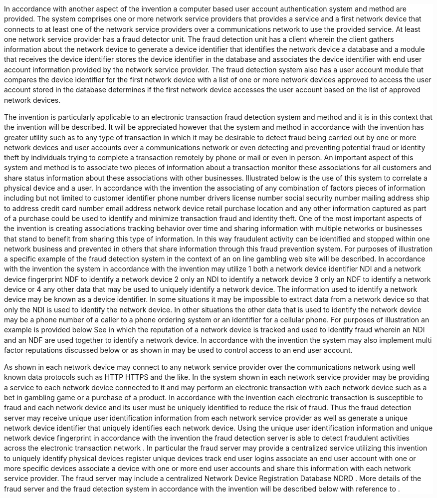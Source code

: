In accordance with another aspect of the invention a computer based user account authentication system and method are provided. The system comprises one or more network service providers that provides a service and a first network device that connects to at least one of the network service providers over a communications network to use the provided service. At least one network service provider has a fraud detector unit. The fraud detection unit has a client wherein the client gathers information about the network device to generate a device identifier that identifies the network device a database and a module that receives the device identifier stores the device identifier in the database and associates the device identifier with end user account information provided by the network service provider. The fraud detection system also has a user account module that compares the device identifier for the first network device with a list of one or more network devices approved to access the user account stored in the database determines if the first network device accesses the user account based on the list of approved network devices.

The invention is particularly applicable to an electronic transaction fraud detection system and method and it is in this context that the invention will be described. It will be appreciated however that the system and method in accordance with the invention has greater utility such as to any type of transaction in which it may be desirable to detect fraud being carried out by one or more network devices and user accounts over a communications network or even detecting and preventing potential fraud or identity theft by individuals trying to complete a transaction remotely by phone or mail or even in person. An important aspect of this system and method is to associate two pieces of information about a transaction monitor these associations for all customers and share status information about these associations with other businesses. Illustrated below is the use of this system to correlate a physical device and a user. In accordance with the invention the associating of any combination of factors pieces of information including but not limited to customer identifier phone number drivers license number social security number mailing address ship to address credit card number email address network device retail purchase location and any other information captured as part of a purchase could be used to identify and minimize transaction fraud and identity theft. One of the most important aspects of the invention is creating associations tracking behavior over time and sharing information with multiple networks or businesses that stand to benefit from sharing this type of information. In this way fraudulent activity can be identified and stopped within one network business and prevented in others that share information through this fraud prevention system. For purposes of illustration a specific example of the fraud detection system in the context of an on line gambling web site will be described. In accordance with the invention the system in accordance with the invention may utilize 1 both a network device identifier NDI and a network device fingerprint NDF to identify a network device 2 only an NDI to identify a network device 3 only an NDF to identify a network device or 4 any other data that may be used to uniquely identify a network device. The information used to identify a network device may be known as a device identifier. In some situations it may be impossible to extract data from a network device so that only the NDI is used to identify the network device. In other situations the other data that is used to identify the network device may be a phone number of a caller to a phone ordering system or an identifier for a cellular phone. For purposes of illustration an example is provided below See in which the reputation of a network device is tracked and used to identify fraud wherein an NDI and an NDF are used together to identify a network device. In accordance with the invention the system may also implement multi factor reputations discussed below or as shown in may be used to control access to an end user account.

As shown in each network device may connect to any network service provider over the communications network using well known data protocols such as HTTP HTTPS and the like. In the system shown in each network service provider may be providing a service to each network device connected to it and may perform an electronic transaction with each network device such as a bet in gambling game or a purchase of a product. In accordance with the invention each electronic transaction is susceptible to fraud and each network device and its user must be uniquely identified to reduce the risk of fraud. Thus the fraud detection server may receive unique user identification information from each network service provider as well as generate a unique network device identifier that uniquely identifies each network device. Using the unique user identification information and unique network device fingerprint in accordance with the invention the fraud detection server is able to detect fraudulent activities across the electronic transaction network . In particular the fraud server may provide a centralized service utilizing this invention to uniquely identify physical devices register unique devices track end user logins associate an end user account with one or more specific devices associate a device with one or more end user accounts and share this information with each network service provider. The fraud server may include a centralized Network Device Registration Database NDRD . More details of the fraud server and the fraud detection system in accordance with the invention will be described below with reference to .
